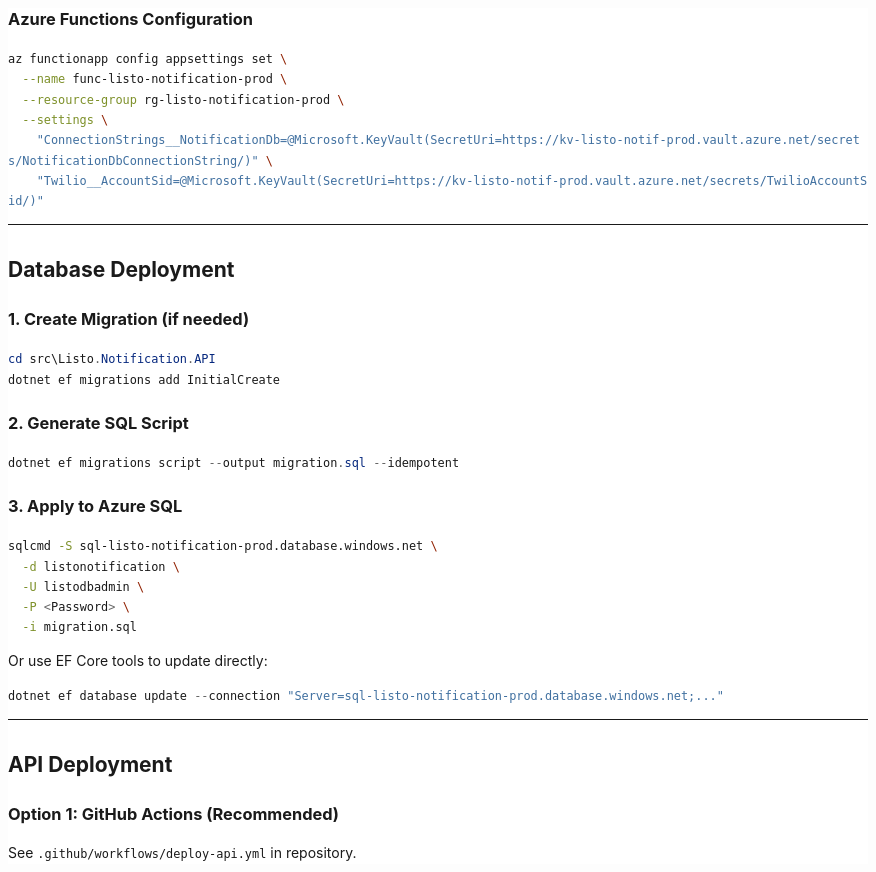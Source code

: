 ### Azure Functions Configuration

```bash
az functionapp config appsettings set \
  --name func-listo-notification-prod \
  --resource-group rg-listo-notification-prod \
  --settings \
    "ConnectionStrings__NotificationDb=@Microsoft.KeyVault(SecretUri=https://kv-listo-notif-prod.vault.azure.net/secrets/NotificationDbConnectionString/)" \
    "Twilio__AccountSid=@Microsoft.KeyVault(SecretUri=https://kv-listo-notif-prod.vault.azure.net/secrets/TwilioAccountSid/)"
```

---

## Database Deployment

### 1. Create Migration (if needed)

```powershell
cd src\Listo.Notification.API
dotnet ef migrations add InitialCreate
```

### 2. Generate SQL Script

```powershell
dotnet ef migrations script --output migration.sql --idempotent
```

### 3. Apply to Azure SQL

```bash
sqlcmd -S sql-listo-notification-prod.database.windows.net \
  -d listonotification \
  -U listodbadmin \
  -P <Password> \
  -i migration.sql
```

Or use EF Core tools to update directly:

```powershell
dotnet ef database update --connection "Server=sql-listo-notification-prod.database.windows.net;..."
```

---

## API Deployment

### Option 1: GitHub Actions (Recommended)

See `.github/workflows/deploy-api.yml` in repository.
